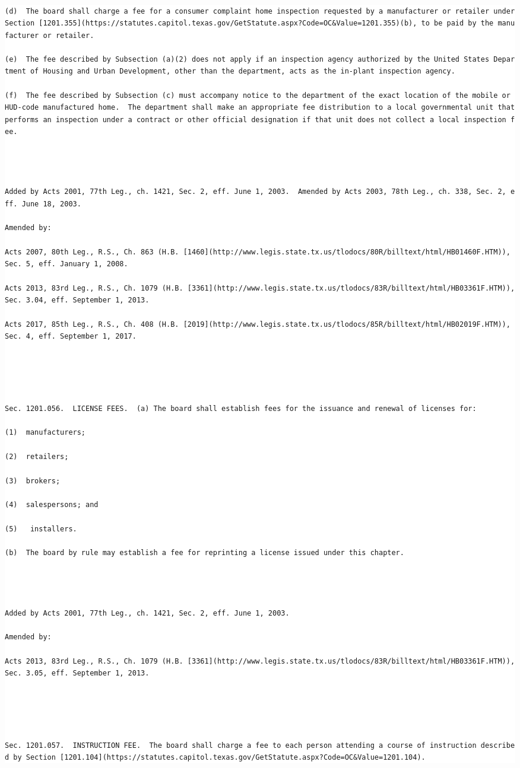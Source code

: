     (d)  The board shall charge a fee for a consumer complaint home inspection requested by a manufacturer or retailer under Section [1201.355](https://statutes.capitol.texas.gov/GetStatute.aspx?Code=OC&Value=1201.355)(b), to be paid by the manufacturer or retailer.
    
    (e)  The fee described by Subsection (a)(2) does not apply if an inspection agency authorized by the United States Department of Housing and Urban Development, other than the department, acts as the in-plant inspection agency.
    
    (f)  The fee described by Subsection (c) must accompany notice to the department of the exact location of the mobile or HUD-code manufactured home.  The department shall make an appropriate fee distribution to a local governmental unit that performs an inspection under a contract or other official designation if that unit does not collect a local inspection fee.
    
    
    
    
    Added by Acts 2001, 77th Leg., ch. 1421, Sec. 2, eff. June 1, 2003.  Amended by Acts 2003, 78th Leg., ch. 338, Sec. 2, eff. June 18, 2003.
    
    Amended by: 
    
    Acts 2007, 80th Leg., R.S., Ch. 863 (H.B. [1460](http://www.legis.state.tx.us/tlodocs/80R/billtext/html/HB01460F.HTM)), Sec. 5, eff. January 1, 2008.
    
    Acts 2013, 83rd Leg., R.S., Ch. 1079 (H.B. [3361](http://www.legis.state.tx.us/tlodocs/83R/billtext/html/HB03361F.HTM)), Sec. 3.04, eff. September 1, 2013.
    
    Acts 2017, 85th Leg., R.S., Ch. 408 (H.B. [2019](http://www.legis.state.tx.us/tlodocs/85R/billtext/html/HB02019F.HTM)), Sec. 4, eff. September 1, 2017.
    
    
    
    
    
    Sec. 1201.056.  LICENSE FEES.  (a) The board shall establish fees for the issuance and renewal of licenses for:
    
    (1)  manufacturers;
    
    (2)  retailers;
    
    (3)  brokers;
    
    (4)  salespersons; and
    
    (5)   installers.
    
    (b)  The board by rule may establish a fee for reprinting a license issued under this chapter.
    
    
    
    
    Added by Acts 2001, 77th Leg., ch. 1421, Sec. 2, eff. June 1, 2003.
    
    Amended by: 
    
    Acts 2013, 83rd Leg., R.S., Ch. 1079 (H.B. [3361](http://www.legis.state.tx.us/tlodocs/83R/billtext/html/HB03361F.HTM)), Sec. 3.05, eff. September 1, 2013.
    
    
    
    
    
    Sec. 1201.057.  INSTRUCTION FEE.  The board shall charge a fee to each person attending a course of instruction described by Section [1201.104](https://statutes.capitol.texas.gov/GetStatute.aspx?Code=OC&Value=1201.104).
    